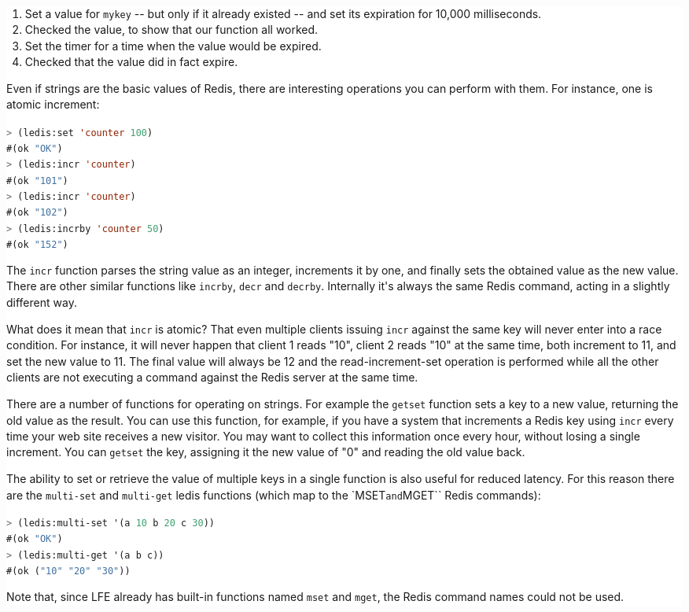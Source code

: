 1. Set a value for ``mykey`` -- but only if it already existed -- and set its
   expiration for 10,000 milliseconds.
1. Checked the value, to show that our function all worked.
1. Set the timer for a time when the value would be expired.
1. Checked that the value did in fact expire.

Even if strings are the basic values of Redis, there are interesting operations
you can perform with them. For instance, one is atomic increment:

```lisp
> (ledis:set 'counter 100)
#(ok "OK")
> (ledis:incr 'counter)
#(ok "101")
> (ledis:incr 'counter)
#(ok "102")
> (ledis:incrby 'counter 50)
#(ok "152")
```

The ``incr`` function parses the string value as an integer, increments it by
one, and finally sets the obtained value as the new value. There are other
similar functions like ``incrby``, ``decr`` and ``decrby``. Internally it's
always the same Redis command, acting in a slightly different way.

What does it mean that ``incr`` is atomic? That even multiple clients issuing
``incr`` against the same key will never enter into a race condition. For
instance, it will never happen that client 1 reads "10", client 2 reads "10" at
the same time, both increment to 11, and set the new value to 11. The final
value will always be 12 and the read-increment-set operation is performed while
all the other clients are not executing a command against the Redis server at
the same time.

There are a number of functions for operating on strings. For example the
``getset`` function sets a key to a new value, returning the old value as the
result. You can use this function, for example, if you have a system that
increments a Redis key using ``incr`` every time your web site receives a new
visitor. You may want to collect this information once every hour, without
losing a single increment.  You can ``getset`` the key, assigning it the new
value of "0" and reading the old value back.

The ability to set or retrieve the value of multiple keys in a single function
is also useful for reduced latency. For this reason there are the
``multi-set`` and ``multi-get`` ledis functions (which map to the `MSET`` and
``MGET`` Redis commands):

```lisp
> (ledis:multi-set '(a 10 b 20 c 30))
#(ok "OK")
> (ledis:multi-get '(a b c))
#(ok ("10" "20" "30"))
```

Note that, since LFE already has built-in functions named ``mset`` and ``mget``,
the Redis command names could not be used.
